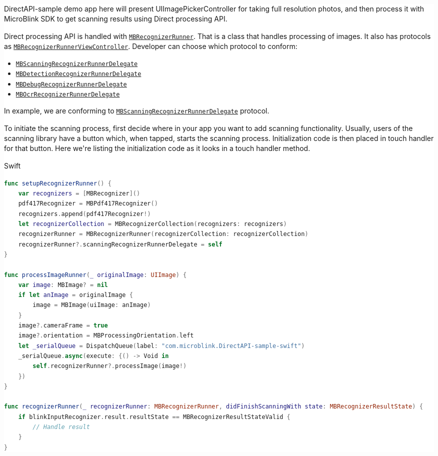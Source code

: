 DirectAPI-sample demo app here will present UIImagePickerController for taking full resolution photos, and then process it with MicroBlink SDK to get scanning results using Direct processing API.

Direct processing API is handled with [`MBRecognizerRunner`](http://blinkid.github.io/blinkid-ios/Classes/MBRecognizerRunner.html). That is a class that handles processing of images. It also has protocols as [`MBRecognizerRunnerViewController`](http://blinkid.github.io/blinkid-ios/Classes/MBRecognizerRunnerViewController.html).
Developer can choose which protocol to conform:

- [`MBScanningRecognizerRunnerDelegate`](http://blinkid.github.io/blinkid-ios/Protocols/MBScanningRecognizerRunnerDelegate.html)
- [`MBDetectionRecognizerRunnerDelegate`](http://blinkid.github.io/blinkid-ios/Protocols/MBDetectionRecognizerRunnerDelegate.html)
- [`MBDebugRecognizerRunnerDelegate`](http://blinkid.github.io/blinkid-ios/Protocols/MBDebugRecognizerRunnerDelegate.html)
- [`MBOcrRecognizerRunnerDelegate`](http://blinkid.github.io/blinkid-ios/Protocols/MBOcrRecognizerRunnerDelegate.html)

In example, we are conforming to [`MBScanningRecognizerRunnerDelegate`](http://blinkid.github.io/blinkid-ios/Protocols/MBScanningRecognizerRunnerDelegate.html) protocol.

To initiate the scanning process, first decide where in your app you want to add scanning functionality. Usually, users of the scanning library have a button which, when tapped, starts the scanning process. Initialization code is then placed in touch handler for that button. Here we're listing the initialization code as it looks in a touch handler method.

Swift
```swift
func setupRecognizerRunner() {
    var recognizers = [MBRecognizer]()
    pdf417Recognizer = MBPdf417Recognizer()
    recognizers.append(pdf417Recognizer!)
    let recognizerCollection = MBRecognizerCollection(recognizers: recognizers)
    recognizerRunner = MBRecognizerRunner(recognizerCollection: recognizerCollection)
    recognizerRunner?.scanningRecognizerRunnerDelegate = self
}

func processImageRunner(_ originalImage: UIImage) {
    var image: MBImage? = nil
    if let anImage = originalImage {
        image = MBImage(uiImage: anImage)
    }
    image?.cameraFrame = true
    image?.orientation = MBProcessingOrientation.left
    let _serialQueue = DispatchQueue(label: "com.microblink.DirectAPI-sample-swift")
    _serialQueue.async(execute: {() -> Void in
        self.recognizerRunner?.processImage(image!)
    })
}

func recognizerRunner(_ recognizerRunner: MBRecognizerRunner, didFinishScanningWith state: MBRecognizerResultState) {
    if blinkInputRecognizer.result.resultState == MBRecognizerResultStateValid {
        // Handle result
    }
}
```
